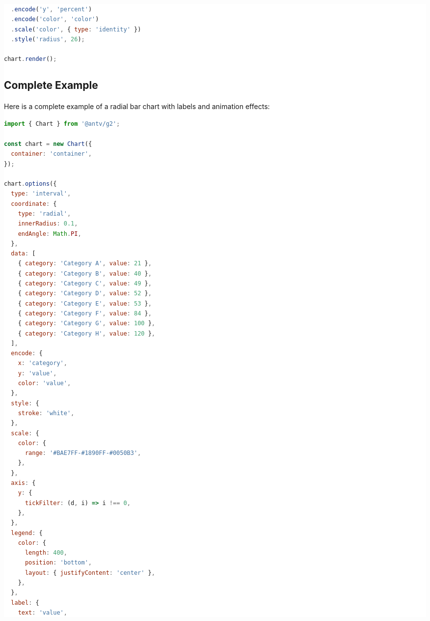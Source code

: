 ```js | ob {  pin: false , autoMount: true }
  .encode('y', 'percent')
  .encode('color', 'color')
  .scale('color', { type: 'identity' })
  .style('radius', 26);

chart.render();
```

## Complete Example

Here is a complete example of a radial bar chart with labels and animation effects:

```js | ob { autoMount: true }
import { Chart } from '@antv/g2';

const chart = new Chart({
  container: 'container',
});

chart.options({
  type: 'interval',
  coordinate: {
    type: 'radial',
    innerRadius: 0.1,
    endAngle: Math.PI,
  },
  data: [
    { category: 'Category A', value: 21 },
    { category: 'Category B', value: 40 },
    { category: 'Category C', value: 49 },
    { category: 'Category D', value: 52 },
    { category: 'Category E', value: 53 },
    { category: 'Category F', value: 84 },
    { category: 'Category G', value: 100 },
    { category: 'Category H', value: 120 },
  ],
  encode: {
    x: 'category',
    y: 'value',
    color: 'value',
  },
  style: {
    stroke: 'white',
  },
  scale: {
    color: {
      range: '#BAE7FF-#1890FF-#0050B3',
    },
  },
  axis: {
    y: {
      tickFilter: (d, i) => i !== 0,
    },
  },
  legend: {
    color: {
      length: 400,
      position: 'bottom',
      layout: { justifyContent: 'center' },
    },
  },
  label: {
    text: 'value',
```